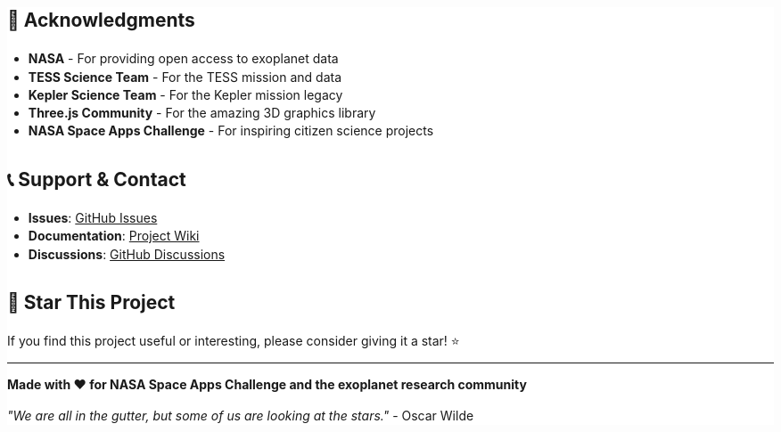 ## 🙏 Acknowledgments

- **NASA** - For providing open access to exoplanet data
- **TESS Science Team** - For the TESS mission and data
- **Kepler Science Team** - For the Kepler mission legacy
- **Three.js Community** - For the amazing 3D graphics library
- **NASA Space Apps Challenge** - For inspiring citizen science projects

## 📞 Support & Contact

- **Issues**: [GitHub Issues](https://github.com/YOUR-USERNAME/nasa-star-catalog/issues)
- **Documentation**: [Project Wiki](https://github.com/YOUR-USERNAME/nasa-star-catalog/wiki)
- **Discussions**: [GitHub Discussions](https://github.com/YOUR-USERNAME/nasa-star-catalog/discussions)

## 🌟 Star This Project

If you find this project useful or interesting, please consider giving it a star! ⭐

---

**Made with ❤️ for NASA Space Apps Challenge and the exoplanet research community**

*"We are all in the gutter, but some of us are looking at the stars."* - Oscar Wilde
